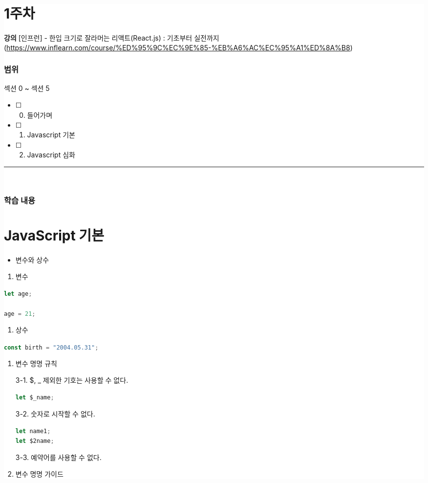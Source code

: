 # 1주차

**강의**
[인프런] - 한입 크기로 잘라머는 리액트(React.js) : 기초부터 실전까지
(https://www.inflearn.com/course/%ED%95%9C%EC%9E%85-%EB%A6%AC%EC%95%A1%ED%8A%B8)

### 범위

섹션 0 ~ 섹션 5

- [ ] 0.  들어가며
- [ ] 1.  Javascript 기본
- [ ] 2.  Javascript 심화

---

</br>

### 학습 내용

# JavaScript 기본

- 변수와 상수
1. 변수

```jsx
let age;

age = 21;
```

1. 상수

```jsx
const birth = "2004.05.31";
```

1. 변수 명명 규칙
    
    3-1. $, _ 제외한 기호는 사용할 수 없다.
    
    ```jsx
    let $_name;
    ```
    
    3-2. 숫자로 시작할 수 없다.
    
    ```jsx
    let name1;
    let $2name;
    ```
    
    3-3. 예약어를 사용할 수 없다.
    
2. 변수 명명 가이드
